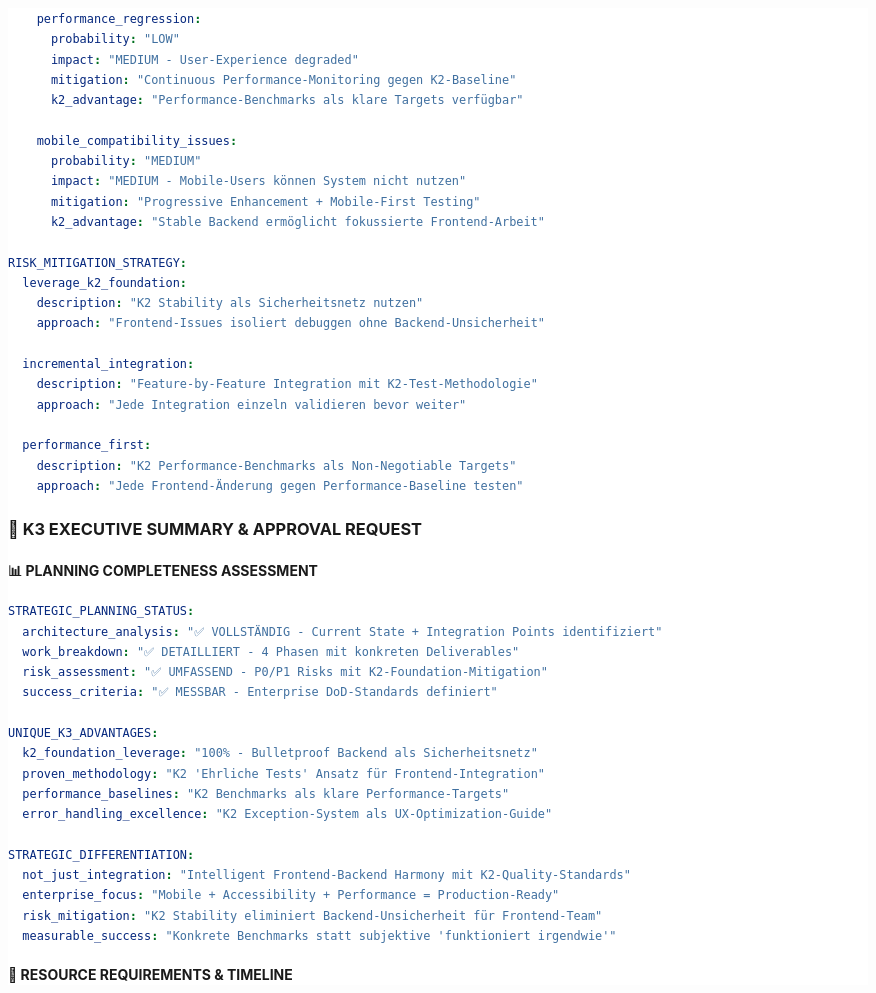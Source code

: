 ```yaml
    performance_regression:
      probability: "LOW"
      impact: "MEDIUM - User-Experience degraded"
      mitigation: "Continuous Performance-Monitoring gegen K2-Baseline"
      k2_advantage: "Performance-Benchmarks als klare Targets verfügbar"
      
    mobile_compatibility_issues:
      probability: "MEDIUM"
      impact: "MEDIUM - Mobile-Users können System nicht nutzen"
      mitigation: "Progressive Enhancement + Mobile-First Testing"
      k2_advantage: "Stable Backend ermöglicht fokussierte Frontend-Arbeit"

RISK_MITIGATION_STRATEGY:
  leverage_k2_foundation:
    description: "K2 Stability als Sicherheitsnetz nutzen"
    approach: "Frontend-Issues isoliert debuggen ohne Backend-Unsicherheit"
    
  incremental_integration:
    description: "Feature-by-Feature Integration mit K2-Test-Methodologie"
    approach: "Jede Integration einzeln validieren bevor weiter"
    
  performance_first:
    description: "K2 Performance-Benchmarks als Non-Negotiable Targets"
    approach: "Jede Frontend-Änderung gegen Performance-Baseline testen"
```

### 🎯 **K3 EXECUTIVE SUMMARY & APPROVAL REQUEST**

#### 📊 **PLANNING COMPLETENESS ASSESSMENT**

```yaml
STRATEGIC_PLANNING_STATUS:
  architecture_analysis: "✅ VOLLSTÄNDIG - Current State + Integration Points identifiziert"
  work_breakdown: "✅ DETAILLIERT - 4 Phasen mit konkreten Deliverables"
  risk_assessment: "✅ UMFASSEND - P0/P1 Risks mit K2-Foundation-Mitigation"
  success_criteria: "✅ MESSBAR - Enterprise DoD-Standards definiert"
  
UNIQUE_K3_ADVANTAGES:
  k2_foundation_leverage: "100% - Bulletproof Backend als Sicherheitsnetz"
  proven_methodology: "K2 'Ehrliche Tests' Ansatz für Frontend-Integration"
  performance_baselines: "K2 Benchmarks als klare Performance-Targets"
  error_handling_excellence: "K2 Exception-System als UX-Optimization-Guide"

STRATEGIC_DIFFERENTIATION:
  not_just_integration: "Intelligent Frontend-Backend Harmony mit K2-Quality-Standards"
  enterprise_focus: "Mobile + Accessibility + Performance = Production-Ready"
  risk_mitigation: "K2 Stability eliminiert Backend-Unsicherheit für Frontend-Team"
  measurable_success: "Konkrete Benchmarks statt subjektive 'funktioniert irgendwie'"
```

#### 🎯 **RESOURCE REQUIREMENTS & TIMELINE**
